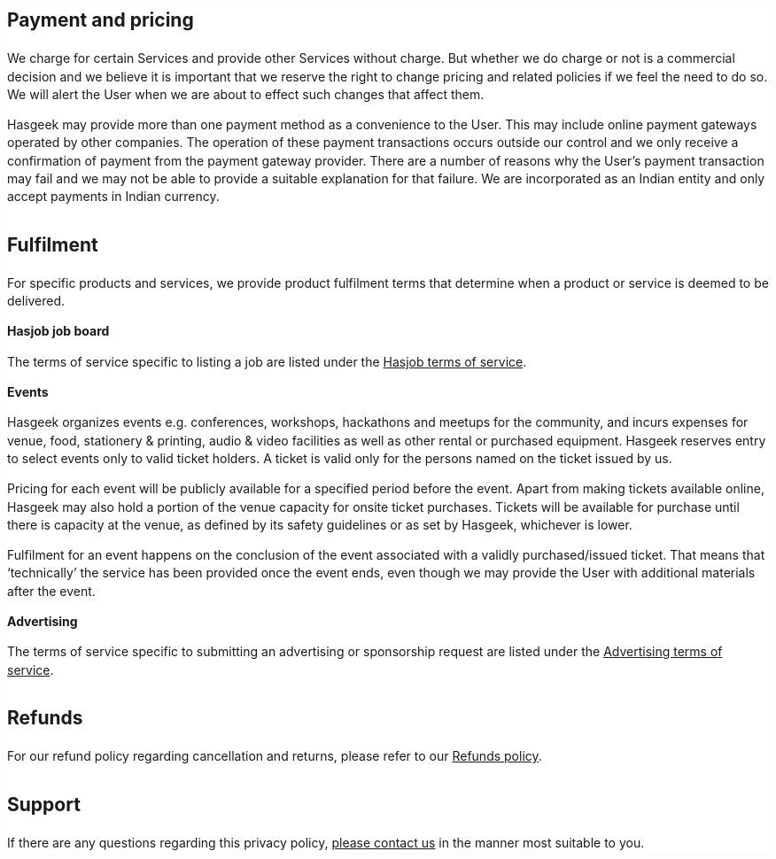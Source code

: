 ## Payment and pricing

We charge for certain Services and provide other Services without charge. But whether we do charge or not is a commercial decision and we believe it is important that we reserve the right to change pricing and related policies if we feel the need to do so. We will alert the User when we are about to effect such changes that affect them.

Hasgeek may provide more than one payment method as a convenience to the User. This may include online payment gateways operated by other companies. The operation of these payment transactions occurs outside our control and we only receive a confirmation of payment from the payment gateway provider. There are a number of reasons why the User’s payment transaction may fail and we may not be able to provide a suitable explanation for that failure. We are incorporated as an Indian entity and only accept payments in Indian currency.

## Fulfilment

For specific products and services, we provide product fulfilment terms that determine when a product or service is deemed to be delivered.

**Hasjob job board**

The terms of service specific to listing a job are listed under the [Hasjob terms of service](https://hasjob.co/tos).

**Events**

Hasgeek organizes events e.g. conferences, workshops, hackathons and meetups for the community, and incurs expenses for venue, food, stationery & printing, audio & video facilities as well as other rental or purchased equipment. Hasgeek reserves entry to select events only to valid ticket holders. A ticket is valid only for the persons named on the ticket issued by us.

Pricing for each event will be publicly available for a specified period before the event. Apart from making tickets available online, Hasgeek may also hold a portion of the venue capacity for onsite ticket purchases. Tickets will be available for purchase until there is capacity at the venue, as defined by its safety guidelines or as set by Hasgeek, whichever is lower.

Fulfilment for an event happens on the conclusion of the event associated with a validly purchased/issued ticket. That means that ‘technically’ the service has been provided once the event ends, even though we may provide the User with additional materials after the event.

**Advertising**

The terms of service specific to submitting an advertising or sponsorship request are listed under the [Advertising terms of service](adtos).

## Refunds

For our refund policy regarding cancellation and returns, please refer to our [Refunds policy](refunds).

## Support

If there are any questions regarding this privacy policy, [please contact us](/about/contact) in the manner most suitable to you.
